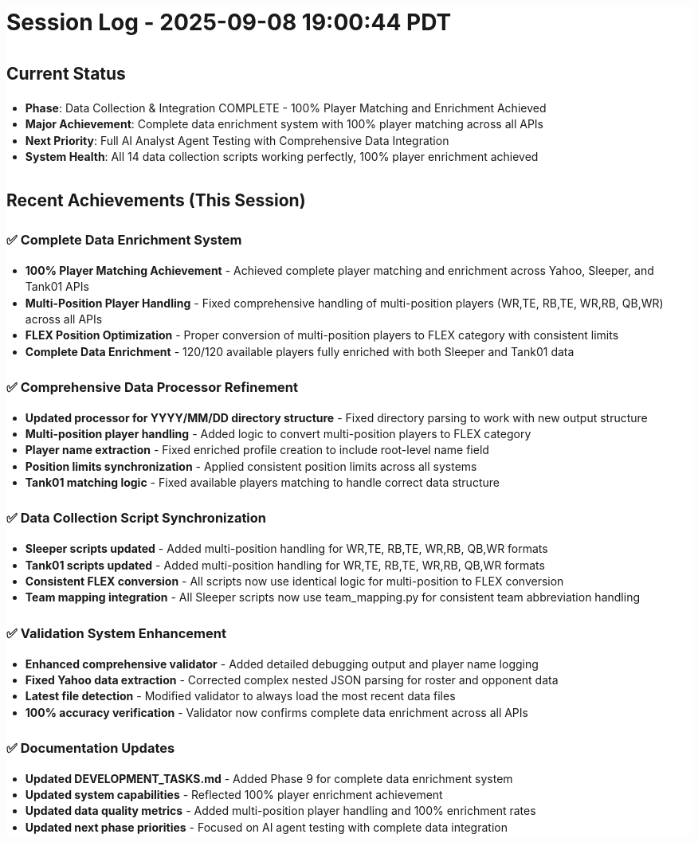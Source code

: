 # Session Log - 2025-09-08 19:00:44 PDT

## Current Status
- **Phase**: Data Collection & Integration COMPLETE - 100% Player Matching and Enrichment Achieved
- **Major Achievement**: Complete data enrichment system with 100% player matching across all APIs
- **Next Priority**: Full AI Analyst Agent Testing with Comprehensive Data Integration
- **System Health**: All 14 data collection scripts working perfectly, 100% player enrichment achieved

## Recent Achievements (This Session)

### ✅ Complete Data Enrichment System
- **100% Player Matching Achievement** - Achieved complete player matching and enrichment across Yahoo, Sleeper, and Tank01 APIs
- **Multi-Position Player Handling** - Fixed comprehensive handling of multi-position players (WR,TE, RB,TE, WR,RB, QB,WR) across all APIs
- **FLEX Position Optimization** - Proper conversion of multi-position players to FLEX category with consistent limits
- **Complete Data Enrichment** - 120/120 available players fully enriched with both Sleeper and Tank01 data

### ✅ Comprehensive Data Processor Refinement
- **Updated processor for YYYY/MM/DD directory structure** - Fixed directory parsing to work with new output structure
- **Multi-position player handling** - Added logic to convert multi-position players to FLEX category
- **Player name extraction** - Fixed enriched profile creation to include root-level name field
- **Position limits synchronization** - Applied consistent position limits across all systems
- **Tank01 matching logic** - Fixed available players matching to handle correct data structure

### ✅ Data Collection Script Synchronization
- **Sleeper scripts updated** - Added multi-position handling for WR,TE, RB,TE, WR,RB, QB,WR formats
- **Tank01 scripts updated** - Added multi-position handling for WR,TE, RB,TE, WR,RB, QB,WR formats
- **Consistent FLEX conversion** - All scripts now use identical logic for multi-position to FLEX conversion
- **Team mapping integration** - All Sleeper scripts now use team_mapping.py for consistent team abbreviation handling

### ✅ Validation System Enhancement
- **Enhanced comprehensive validator** - Added detailed debugging output and player name logging
- **Fixed Yahoo data extraction** - Corrected complex nested JSON parsing for roster and opponent data
- **Latest file detection** - Modified validator to always load the most recent data files
- **100% accuracy verification** - Validator now confirms complete data enrichment across all APIs

### ✅ Documentation Updates
- **Updated DEVELOPMENT_TASKS.md** - Added Phase 9 for complete data enrichment system
- **Updated system capabilities** - Reflected 100% player enrichment achievement
- **Updated data quality metrics** - Added multi-position player handling and 100% enrichment rates
- **Updated next phase priorities** - Focused on AI agent testing with complete data integration
